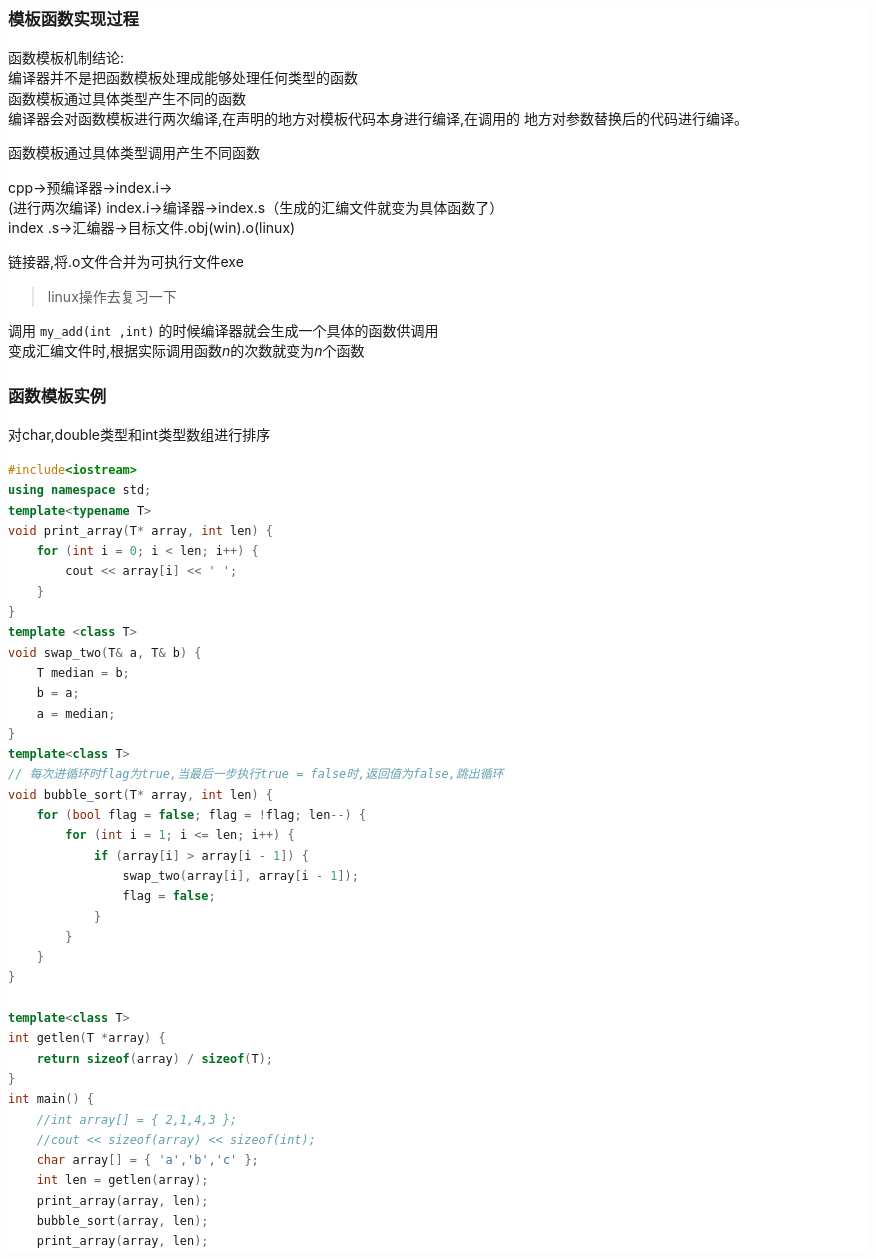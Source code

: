 ### 模板函数实现过程

函数模板机制结论:  
编译器并不是把函数模板处理成能够处理任何类型的函数  
函数模板通过具体类型产生不同的函数  
编译器会对函数模板进行两次编译,在声明的地方对模板代码本身进行编译,在调用的
地方对参数替换后的代码进行编译。  

函数模板通过具体类型调用产生不同函数  

cpp->预编译器->index.i->  
(进行两次编译)
index.i->编译器->index.s（生成的汇编文件就变为具体函数了）  
index .s->汇编器->目标文件.obj(win).o(linux)  

链接器,将.o文件合并为可执行文件exe

> linux操作去复习一下

调用 `my_add(int ,int)` 的时候编译器就会生成一个具体的函数供调用  
变成汇编文件时,根据实际调用函数$n$的次数就变为$n$个函数  

### 函数模板实例

对char,double类型和int类型数组进行排序

``` cpp
#include<iostream>
using namespace std;
template<typename T>
void print_array(T* array, int len) {
    for (int i = 0; i < len; i++) {
        cout << array[i] << ' ';
    }
}
template <class T>
void swap_two(T& a, T& b) {
    T median = b;
    b = a;
    a = median;
}
template<class T>
// 每次进循环时flag为true,当最后一步执行true = false时,返回值为false,跳出循环
void bubble_sort(T* array, int len) {
    for (bool flag = false; flag = !flag; len--) {
        for (int i = 1; i <= len; i++) {
            if (array[i] > array[i - 1]) {
                swap_two(array[i], array[i - 1]);
                flag = false;
            }
        }
    }
}

template<class T>
int getlen(T *array) {
    return sizeof(array) / sizeof(T);
}
int main() {
    //int array[] = { 2,1,4,3 };
    //cout << sizeof(array) << sizeof(int);
    char array[] = { 'a','b','c' };
    int len = getlen(array);
    print_array(array, len);
    bubble_sort(array, len);
    print_array(array, len);
```